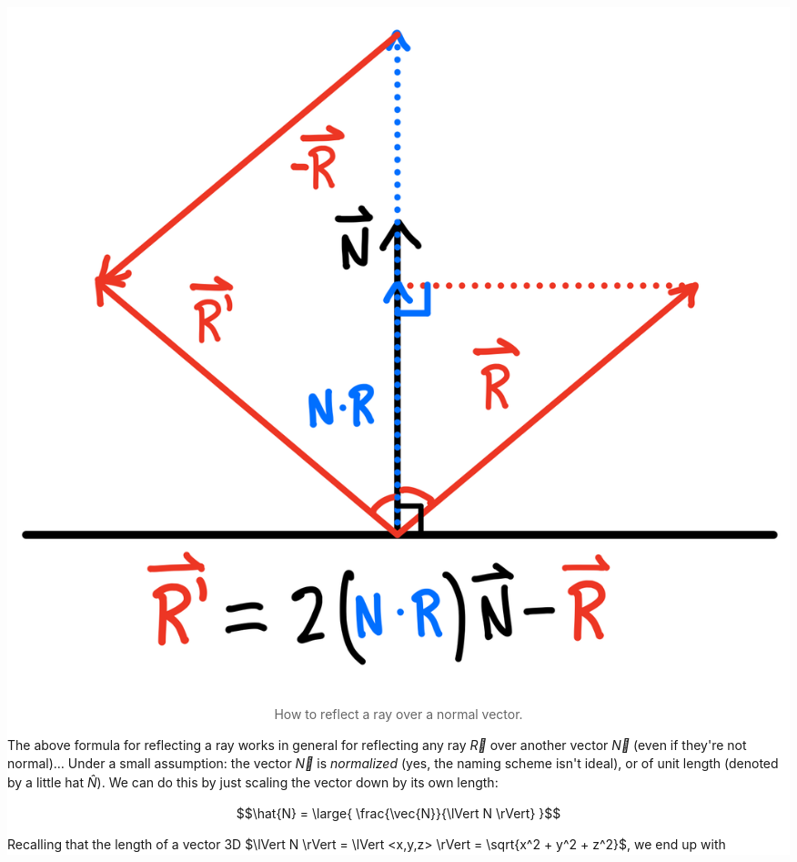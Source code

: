 <img src="/img/fast-sqrt/reflectRay.png">
<center style="color: #666;">
<p>How to reflect a ray over a normal vector.</p>
</center>

The above formula for reflecting a ray works in general for reflecting any ray $\vec{R}$ over another vector $\vec{N}$ (even if they're not normal)… Under a small assumption: the vector $\vec{N}$ is _normalized_ (yes, the naming scheme isn't ideal), or of unit length (denoted by a little hat $\hat{N}$). We can do this by just scaling the vector down by its own length:

<center>
$$\hat{N} = \large{ \frac{\vec{N}}{\lVert N \rVert} }$$
</center>

Recalling that the length of a vector 3D $\lVert N \rVert = \lVert <x,y,z> \rVert = \sqrt{x^2 + y^2 + z^2}$, we end up with 
